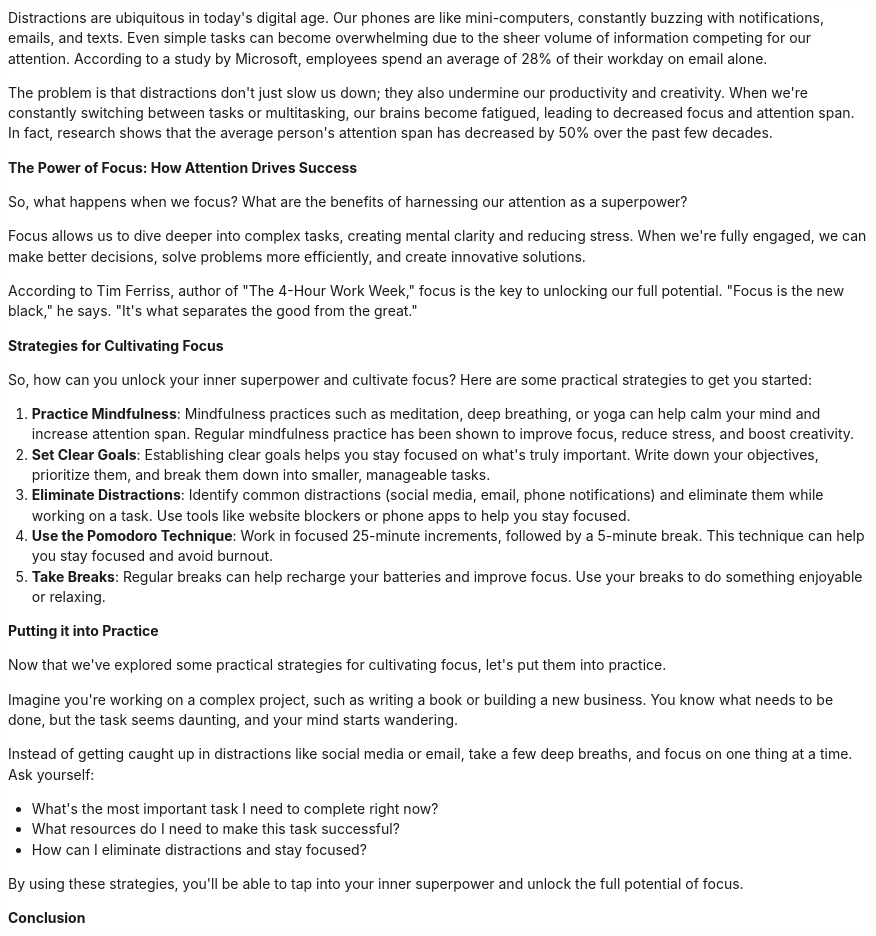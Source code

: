 Distractions are ubiquitous in today's digital age. Our phones are like mini-computers, constantly buzzing with notifications, emails, and texts. Even simple tasks can become overwhelming due to the sheer volume of information competing for our attention. According to a study by Microsoft, employees spend an average of 28% of their workday on email alone.

The problem is that distractions don't just slow us down; they also undermine our productivity and creativity. When we're constantly switching between tasks or multitasking, our brains become fatigued, leading to decreased focus and attention span. In fact, research shows that the average person's attention span has decreased by 50% over the past few decades.

**The Power of Focus: How Attention Drives Success**

So, what happens when we focus? What are the benefits of harnessing our attention as a superpower?

Focus allows us to dive deeper into complex tasks, creating mental clarity and reducing stress. When we're fully engaged, we can make better decisions, solve problems more efficiently, and create innovative solutions.

According to Tim Ferriss, author of "The 4-Hour Work Week," focus is the key to unlocking our full potential. "Focus is the new black," he says. "It's what separates the good from the great."

**Strategies for Cultivating Focus**

So, how can you unlock your inner superpower and cultivate focus? Here are some practical strategies to get you started:

1. **Practice Mindfulness**: Mindfulness practices such as meditation, deep breathing, or yoga can help calm your mind and increase attention span. Regular mindfulness practice has been shown to improve focus, reduce stress, and boost creativity.
2. **Set Clear Goals**: Establishing clear goals helps you stay focused on what's truly important. Write down your objectives, prioritize them, and break them down into smaller, manageable tasks.
3. **Eliminate Distractions**: Identify common distractions (social media, email, phone notifications) and eliminate them while working on a task. Use tools like website blockers or phone apps to help you stay focused.
4. **Use the Pomodoro Technique**: Work in focused 25-minute increments, followed by a 5-minute break. This technique can help you stay focused and avoid burnout.
5. **Take Breaks**: Regular breaks can help recharge your batteries and improve focus. Use your breaks to do something enjoyable or relaxing.

**Putting it into Practice**

Now that we've explored some practical strategies for cultivating focus, let's put them into practice.

Imagine you're working on a complex project, such as writing a book or building a new business. You know what needs to be done, but the task seems daunting, and your mind starts wandering.

Instead of getting caught up in distractions like social media or email, take a few deep breaths, and focus on one thing at a time. Ask yourself:

* What's the most important task I need to complete right now?
* What resources do I need to make this task successful?
* How can I eliminate distractions and stay focused?

By using these strategies, you'll be able to tap into your inner superpower and unlock the full potential of focus.

**Conclusion**
